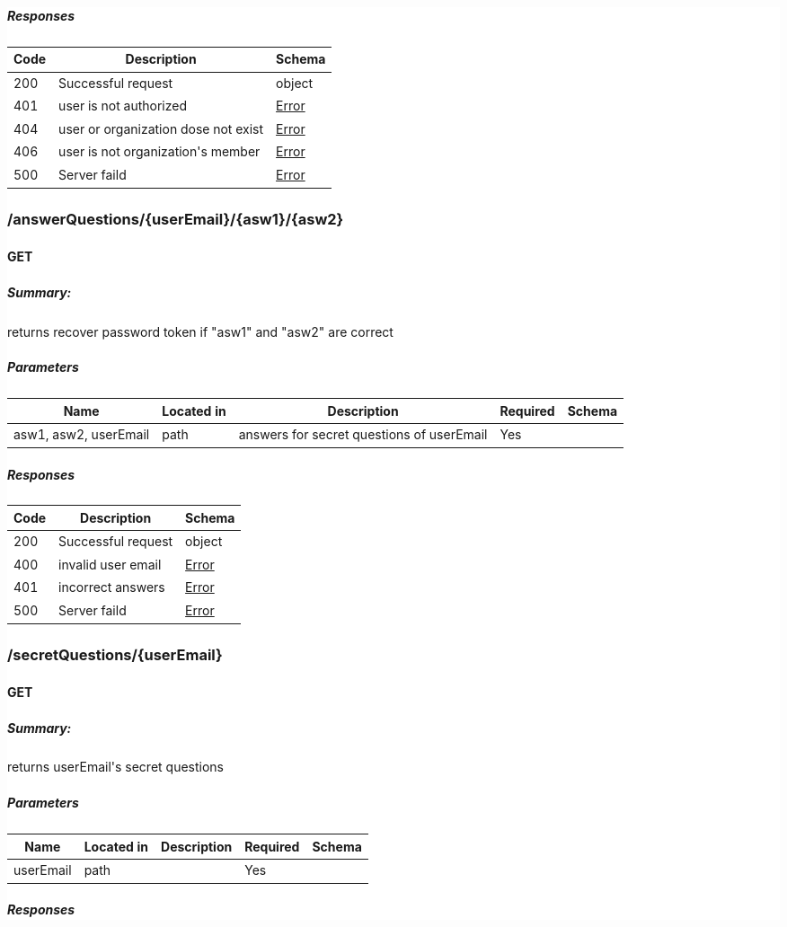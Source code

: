 ##### Responses

| Code | Description | Schema |
| ---- | ----------- | ------ |
| 200 | Successful request | object |
| 401 | user is not authorized | [Error](#error) |
| 404 | user or organization dose not exist | [Error](#error) |
| 406 | user is not organization's member | [Error](#error) |
| 500 | Server faild | [Error](#error) |

### /answerQuestions/{userEmail}/{asw1}/{asw2}

#### GET
##### Summary:

returns recover password token if "asw1" and "asw2" are correct

##### Parameters

| Name | Located in | Description | Required | Schema |
| ---- | ---------- | ----------- | -------- | ---- |
| asw1, asw2, userEmail | path | answers for secret questions of userEmail | Yes |  |

##### Responses

| Code | Description | Schema |
| ---- | ----------- | ------ |
| 200 | Successful request | object |
| 400 | invalid user email | [Error](#error) |
| 401 | incorrect answers | [Error](#error) |
| 500 | Server faild | [Error](#error) |

### /secretQuestions/{userEmail}

#### GET
##### Summary:

returns userEmail's secret questions

##### Parameters

| Name | Located in | Description | Required | Schema |
| ---- | ---------- | ----------- | -------- | ---- |
| userEmail | path |  | Yes |  |

##### Responses
